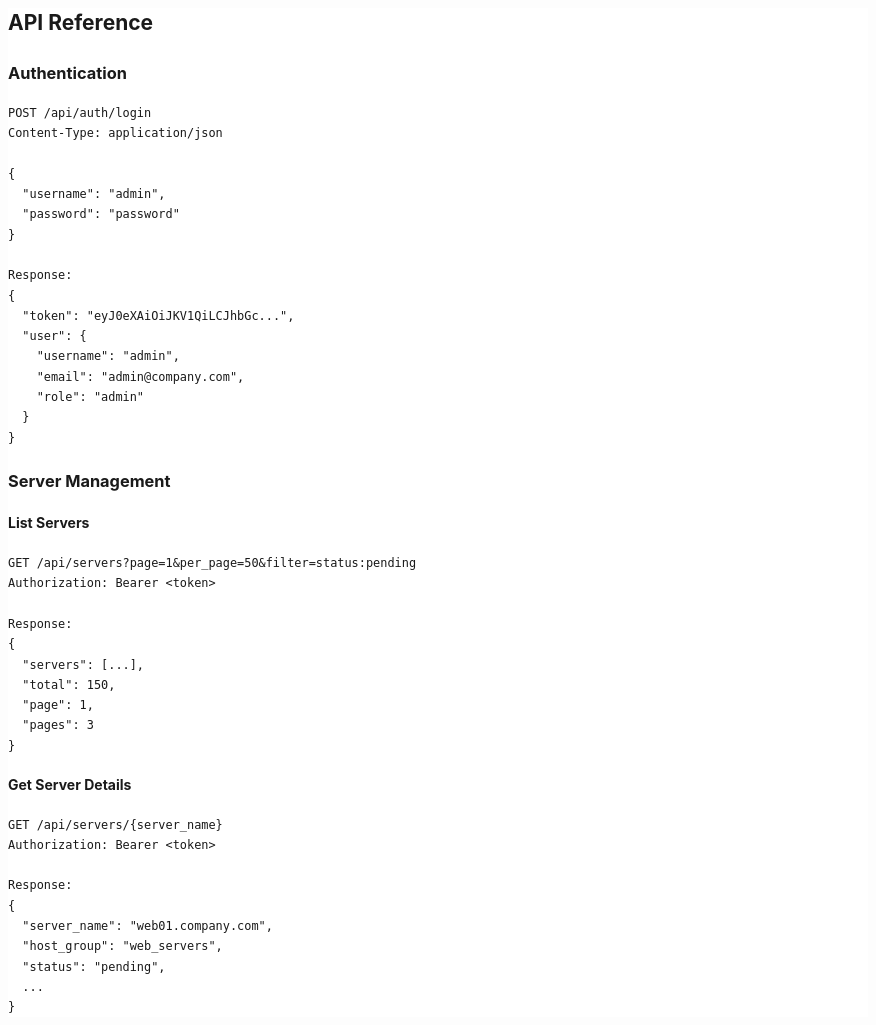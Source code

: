 
## API Reference

### Authentication

```http
POST /api/auth/login
Content-Type: application/json

{
  "username": "admin",
  "password": "password"
}

Response:
{
  "token": "eyJ0eXAiOiJKV1QiLCJhbGc...",
  "user": {
    "username": "admin",
    "email": "admin@company.com",
    "role": "admin"
  }
}
```

### Server Management

#### List Servers
```http
GET /api/servers?page=1&per_page=50&filter=status:pending
Authorization: Bearer <token>

Response:
{
  "servers": [...],
  "total": 150,
  "page": 1,
  "pages": 3
}
```

#### Get Server Details
```http
GET /api/servers/{server_name}
Authorization: Bearer <token>

Response:
{
  "server_name": "web01.company.com",
  "host_group": "web_servers",
  "status": "pending",
  ...
}
```
